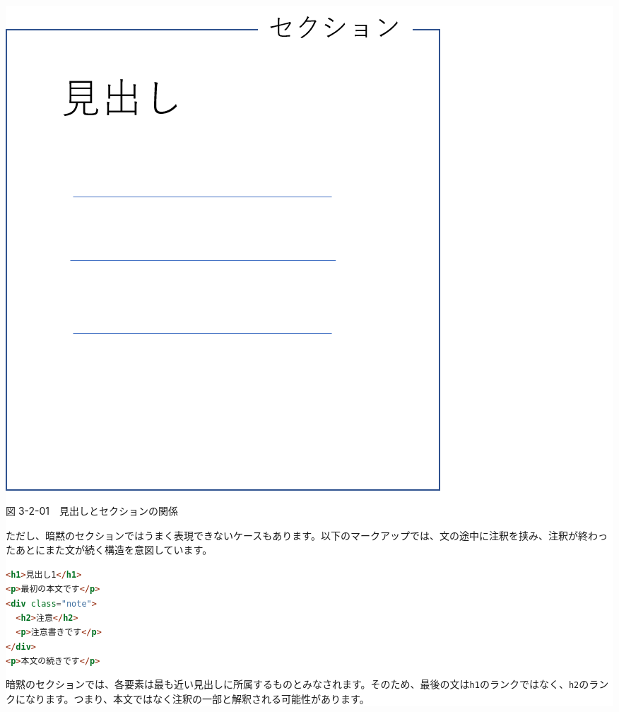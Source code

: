 ![](../img/3-2-01.png)

図 3-2-01　見出しとセクションの関係

ただし、暗黙のセクションではうまく表現できないケースもあります。以下のマークアップでは、文の途中に注釈を挟み、注釈が終わったあとにまた文が続く構造を意図しています。

```html
<h1>見出し1</h1>
<p>最初の本文です</p>
<div class="note">
  <h2>注意</h2>
  <p>注意書きです</p>
</div>
<p>本文の続きです</p>
```

暗黙のセクションでは、各要素は最も近い見出しに所属するものとみなされます。そのため、最後の文は`h1`のランクではなく、`h2`のランクになります。つまり、本文ではなく注釈の一部と解釈される可能性があります。

